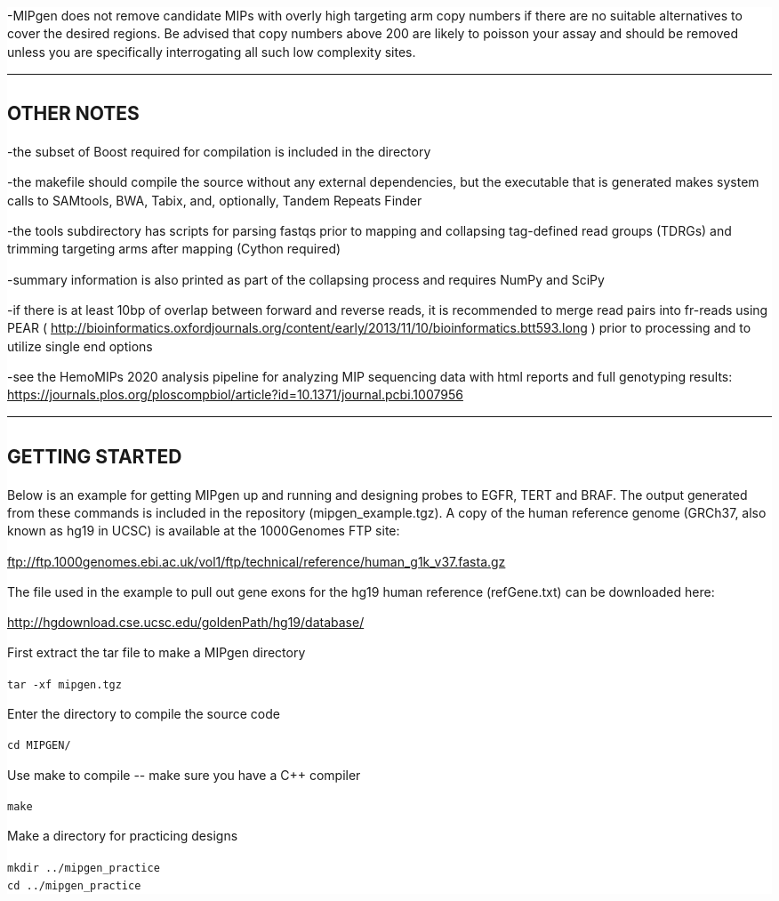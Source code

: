 -MIPgen does not remove candidate MIPs with overly high targeting arm copy numbers if there are no suitable alternatives to cover the desired regions. Be advised that copy numbers above 200 are likely to poisson your assay and should be removed unless you are specifically interrogating all such low complexity sites.

-----
OTHER NOTES
-----

-the subset of Boost required for compilation is included in the directory

-the makefile should compile the source without any external dependencies, but the executable that is generated makes system calls to SAMtools, BWA, Tabix, and, optionally, Tandem Repeats Finder

-the tools subdirectory has scripts for parsing fastqs prior to mapping and collapsing tag-defined read groups (TDRGs) and trimming targeting arms after mapping (Cython required)

-summary information is also printed as part of the collapsing process and requires NumPy and SciPy

-if there is at least 10bp of overlap between forward and reverse reads, it is recommended to merge read pairs into fr-reads using PEAR ( http://bioinformatics.oxfordjournals.org/content/early/2013/11/10/bioinformatics.btt593.long ) prior to processing and to utilize single end options

-see the HemoMIPs 2020 analysis pipeline for analyzing MIP sequencing data with html reports and full genotyping results: https://journals.plos.org/ploscompbiol/article?id=10.1371/journal.pcbi.1007956
 
-----
GETTING STARTED
-----

Below is an example for getting MIPgen up and running and designing probes to EGFR, TERT and BRAF. 
The output generated from these commands is included in the repository (mipgen_example.tgz). 
A copy of the human reference genome (GRCh37, also known as hg19 in UCSC) is available at the 1000Genomes FTP site:

ftp://ftp.1000genomes.ebi.ac.uk/vol1/ftp/technical/reference/human_g1k_v37.fasta.gz

The file used in the example to pull out gene exons for the hg19 human reference (refGene.txt) can be downloaded here: 

http://hgdownload.cse.ucsc.edu/goldenPath/hg19/database/


First extract the tar file to make a MIPgen directory

    tar -xf mipgen.tgz

Enter the directory to compile the source code

    cd MIPGEN/

Use make to compile -- make sure you have a C++ compiler

    make

Make a directory for practicing designs

    mkdir ../mipgen_practice
    cd ../mipgen_practice
